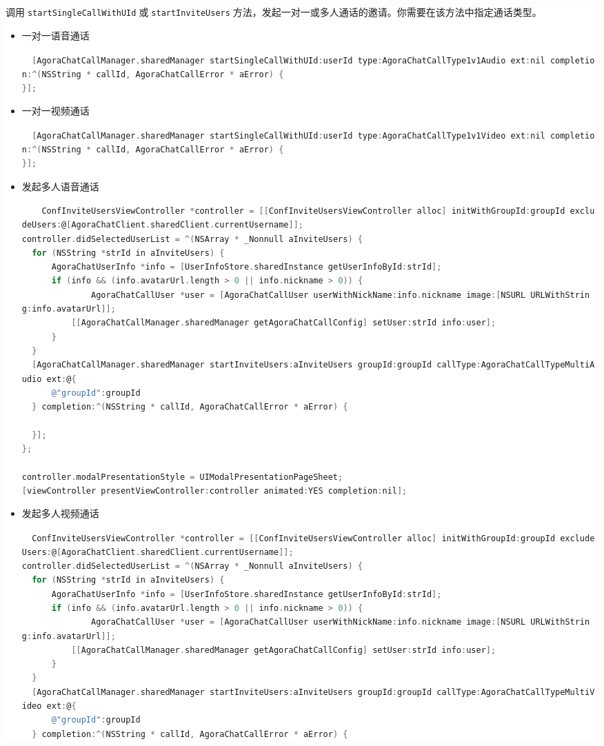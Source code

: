 调用 `startSingleCallWithUId` 或 `startInviteUsers` 方法，发起一对一或多人通话的邀请。你需要在该方法中指定通话类型。

- 一对一语音通话

    ```Objective-C
      [AgoraChatCallManager.sharedManager startSingleCallWithUId:userId type:AgoraChatCallType1v1Audio ext:nil completion:^(NSString * callId, AgoraChatCallError * aError) {
  }];
    ```

- 一对一视频通话

    ```Objective-C
      [AgoraChatCallManager.sharedManager startSingleCallWithUId:userId type:AgoraChatCallType1v1Video ext:nil completion:^(NSString * callId, AgoraChatCallError * aError) {
  }];
    ```

- 发起多人语音通话

    ```Objective-C
        ConfInviteUsersViewController *controller = [[ConfInviteUsersViewController alloc] initWithGroupId:groupId excludeUsers:@[AgoraChatClient.sharedClient.currentUsername]];
  controller.didSelectedUserList = ^(NSArray * _Nonnull aInviteUsers) {
      for (NSString *strId in aInviteUsers) {
          AgoraChatUserInfo *info = [UserInfoStore.sharedInstance getUserInfoById:strId];
          if (info && (info.avatarUrl.length > 0 || info.nickname > 0)) {
                  AgoraChatCallUser *user = [AgoraChatCallUser userWithNickName:info.nickname image:[NSURL URLWithString:info.avatarUrl]];
              [[AgoraChatCallManager.sharedManager getAgoraChatCallConfig] setUser:strId info:user];
          }
      }
      [AgoraChatCallManager.sharedManager startInviteUsers:aInviteUsers groupId:groupId callType:AgoraChatCallTypeMultiAudio ext:@{
          @"groupId":groupId
      } completion:^(NSString * callId, AgoraChatCallError * aError) {

      }];
  };

  controller.modalPresentationStyle = UIModalPresentationPageSheet;
  [viewController presentViewController:controller animated:YES completion:nil];
    ```

- 发起多人视频通话

    ```Objective-C
      ConfInviteUsersViewController *controller = [[ConfInviteUsersViewController alloc] initWithGroupId:groupId excludeUsers:@[AgoraChatClient.sharedClient.currentUsername]];
  controller.didSelectedUserList = ^(NSArray * _Nonnull aInviteUsers) {
      for (NSString *strId in aInviteUsers) {
          AgoraChatUserInfo *info = [UserInfoStore.sharedInstance getUserInfoById:strId];
          if (info && (info.avatarUrl.length > 0 || info.nickname > 0)) {
                  AgoraChatCallUser *user = [AgoraChatCallUser userWithNickName:info.nickname image:[NSURL URLWithString:info.avatarUrl]];
              [[AgoraChatCallManager.sharedManager getAgoraChatCallConfig] setUser:strId info:user];
          }
      }
      [AgoraChatCallManager.sharedManager startInviteUsers:aInviteUsers groupId:groupId callType:AgoraChatCallTypeMultiVideo ext:@{
          @"groupId":groupId
      } completion:^(NSString * callId, AgoraChatCallError * aError) {
